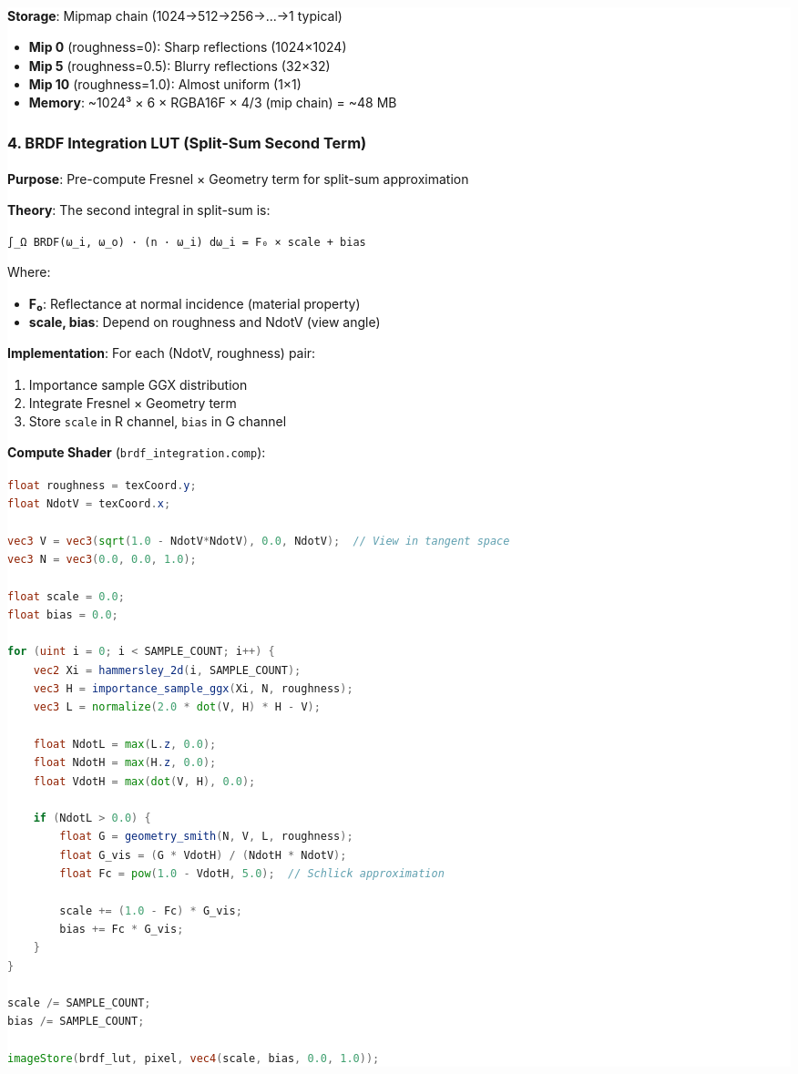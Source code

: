 **Storage**: Mipmap chain (1024→512→256→...→1 typical)
- **Mip 0** (roughness=0): Sharp reflections (1024×1024)
- **Mip 5** (roughness=0.5): Blurry reflections (32×32)
- **Mip 10** (roughness=1.0): Almost uniform (1×1)
- **Memory**: ~1024³ × 6 × RGBA16F × 4/3 (mip chain) = ~48 MB

### 4. BRDF Integration LUT (Split-Sum Second Term)

**Purpose**: Pre-compute Fresnel × Geometry term for split-sum approximation

**Theory**: The second integral in split-sum is:
```
∫_Ω BRDF(ω_i, ω_o) · (n · ω_i) dω_i = F₀ × scale + bias
```

Where:
- **F₀**: Reflectance at normal incidence (material property)
- **scale, bias**: Depend on roughness and NdotV (view angle)

**Implementation**: For each (NdotV, roughness) pair:
1. Importance sample GGX distribution
2. Integrate Fresnel × Geometry term
3. Store `scale` in R channel, `bias` in G channel

**Compute Shader** (`brdf_integration.comp`):
```glsl
float roughness = texCoord.y;
float NdotV = texCoord.x;

vec3 V = vec3(sqrt(1.0 - NdotV*NdotV), 0.0, NdotV);  // View in tangent space
vec3 N = vec3(0.0, 0.0, 1.0);

float scale = 0.0;
float bias = 0.0;

for (uint i = 0; i < SAMPLE_COUNT; i++) {
    vec2 Xi = hammersley_2d(i, SAMPLE_COUNT);
    vec3 H = importance_sample_ggx(Xi, N, roughness);
    vec3 L = normalize(2.0 * dot(V, H) * H - V);

    float NdotL = max(L.z, 0.0);
    float NdotH = max(H.z, 0.0);
    float VdotH = max(dot(V, H), 0.0);

    if (NdotL > 0.0) {
        float G = geometry_smith(N, V, L, roughness);
        float G_vis = (G * VdotH) / (NdotH * NdotV);
        float Fc = pow(1.0 - VdotH, 5.0);  // Schlick approximation

        scale += (1.0 - Fc) * G_vis;
        bias += Fc * G_vis;
    }
}

scale /= SAMPLE_COUNT;
bias /= SAMPLE_COUNT;

imageStore(brdf_lut, pixel, vec4(scale, bias, 0.0, 1.0));
```
